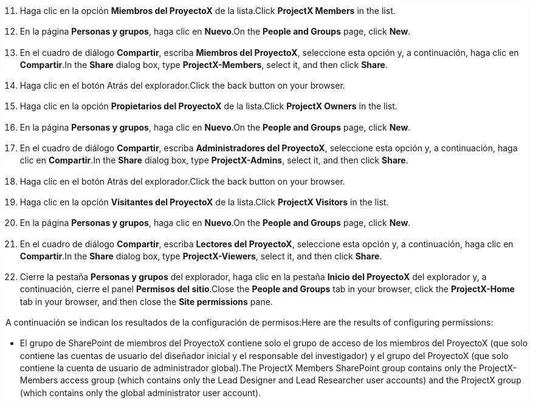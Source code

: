 11. <span data-ttu-id="d7f2c-160">Haga clic en la opción **Miembros del ProyectoX** de la lista.</span><span class="sxs-lookup"><span data-stu-id="d7f2c-160">Click **ProjectX Members** in the list.</span></span>
    
12. <span data-ttu-id="d7f2c-161">En la página **Personas y grupos**, haga clic en **Nuevo**.</span><span class="sxs-lookup"><span data-stu-id="d7f2c-161">On the **People and Groups** page, click **New**.</span></span>
    
13. <span data-ttu-id="d7f2c-162">En el cuadro de diálogo **Compartir**, escriba **Miembros del ProyectoX**, seleccione esta opción y, a continuación, haga clic en **Compartir**.</span><span class="sxs-lookup"><span data-stu-id="d7f2c-162">In the **Share** dialog box, type **ProjectX-Members**, select it, and then click **Share**.</span></span>
    
14. <span data-ttu-id="d7f2c-163">Haga clic en el botón Atrás del explorador.</span><span class="sxs-lookup"><span data-stu-id="d7f2c-163">Click the back button on your browser.</span></span>
    
15. <span data-ttu-id="d7f2c-164">Haga clic en la opción **Propietarios del ProyectoX** de la lista.</span><span class="sxs-lookup"><span data-stu-id="d7f2c-164">Click **ProjectX Owners** in the list.</span></span>
    
16. <span data-ttu-id="d7f2c-165">En la página **Personas y grupos**, haga clic en **Nuevo**.</span><span class="sxs-lookup"><span data-stu-id="d7f2c-165">On the **People and Groups** page, click **New**.</span></span>
    
17. <span data-ttu-id="d7f2c-166">En el cuadro de diálogo **Compartir**, escriba **Administradores del ProyectoX**, seleccione esta opción y, a continuación, haga clic en **Compartir**.</span><span class="sxs-lookup"><span data-stu-id="d7f2c-166">In the **Share** dialog box, type **ProjectX-Admins**, select it, and then click **Share**.</span></span>
    
18. <span data-ttu-id="d7f2c-167">Haga clic en el botón Atrás del explorador.</span><span class="sxs-lookup"><span data-stu-id="d7f2c-167">Click the back button on your browser.</span></span>
    
19. <span data-ttu-id="d7f2c-168">Haga clic en la opción **Visitantes del ProyectoX** de la lista.</span><span class="sxs-lookup"><span data-stu-id="d7f2c-168">Click **ProjectX Visitors** in the list.</span></span>
    
20. <span data-ttu-id="d7f2c-169">En la página **Personas y grupos**, haga clic en **Nuevo**.</span><span class="sxs-lookup"><span data-stu-id="d7f2c-169">On the **People and Groups** page, click **New**.</span></span>
    
21. <span data-ttu-id="d7f2c-170">En el cuadro de diálogo **Compartir**, escriba **Lectores del ProyectoX**, seleccione esta opción y, a continuación, haga clic en **Compartir**.</span><span class="sxs-lookup"><span data-stu-id="d7f2c-170">In the **Share** dialog box, type **ProjectX-Viewers**, select it, and then click **Share**.</span></span>
    
22. <span data-ttu-id="d7f2c-171">Cierre la pestaña **Personas y grupos** del explorador, haga clic en la pestaña **Inicio del ProyectoX** del explorador y, a continuación, cierre el panel **Permisos del sitio**.</span><span class="sxs-lookup"><span data-stu-id="d7f2c-171">Close the **People and Groups** tab in your browser, click the **ProjectX-Home** tab in your browser, and then close the **Site permissions** pane.</span></span>
    
<span data-ttu-id="d7f2c-172">A continuación se indican los resultados de la configuración de permisos:</span><span class="sxs-lookup"><span data-stu-id="d7f2c-172">Here are the results of configuring permissions:</span></span>
  
- <span data-ttu-id="d7f2c-173">El grupo de SharePoint de miembros del ProyectoX contiene solo el grupo de acceso de los miembros del ProyectoX (que solo contiene las cuentas de usuario del diseñador inicial y el responsable del investigador) y el grupo del ProyectoX (que solo contiene la cuenta de usuario de administrador global).</span><span class="sxs-lookup"><span data-stu-id="d7f2c-173">The ProjectX Members SharePoint group contains only the ProjectX-Members access group (which contains only the Lead Designer and Lead Researcher user accounts) and the ProjectX group (which contains only the global administrator user account).</span></span>
    